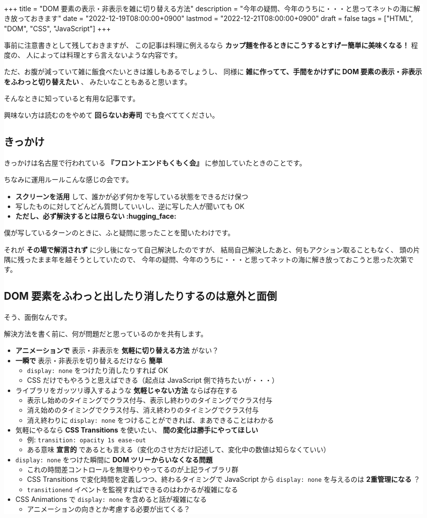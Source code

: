 +++
title = "DOM 要素の表示・非表示を雑に切り替える方法"
description = "今年の疑問、今年のうちに・・・と思ってネットの海に解き放っておきます"
date = "2022-12-19T08:00:00+0900"
lastmod = "2022-12-21T08:00:00+0900"
draft = false
tags = ["HTML", "DOM", "CSS", "JavaScript"]
+++

事前に注意書きとして残しておきますが、
この記事は料理に例えるなら **カップ麺を作るときにこうするとすげー簡単に美味くなる！** 程度の、
人によっては料理とすら言えないような内容です。

ただ、お腹が減っていて雑に飯食べたいときは誰しもあるでしょうし、
同様に **雑に作ってて、手間をかけずに DOM 要素の表示・非表示をふわっと切り替えたい** 、
みたいなこともあると思います。

そんなときに知っていると有用な記事です。

興味ない方は読むのをやめて **回らないお寿司** でも食べててください。



## きっかけ

きっかけは名古屋で行われている **『フロントエンドもくもく会』** に参加していたときのことです。

ちなみに運用ルールこんな感じの会です。

- **スクリーンを活用** して、誰かが必ず何かを写している状態をできるだけ保つ
- 写したものに対してどんどん質問していいし、逆に写した人が聞いても OK
- **ただし、必ず解決するとは限らない :hugging_face:**

僕が写しているターンのときに、ふと疑問に思ったことを聞いたわけです。

それが **その場で解消されず** に少し後になって自己解決したのですが、
結局自己解決したあと、何もアクション取ることもなく、
頭の片隅に残ったまま年を越そうとしていたので、
今年の疑問、今年のうちに・・・と思ってネットの海に解き放っておこうと思った次第です。



## DOM 要素をふわっと出したり消したりするのは意外と面倒

そう、面倒なんです。

解決方法を書く前に、何が問題だと思っているのかを共有します。

- **アニメーションで** 表示・非表示を **気軽に切り替える方法** がない？
- **一瞬で** 表示・非表示を切り替えるだけなら **簡単**
    - `display: none` をつけたり消したりすれば OK
    - CSS だけでもやろうと思えばできる（起点は JavaScript 側で持ちたいが・・・）
- ライブラリをガッツリ導入するような **気軽じゃない方法** ならば存在する
    - 表示し始めのタイミングでクラス付与、表示し終わりのタイミングでクラス付与
    - 消え始めのタイミングでクラス付与、消え終わりのタイミングでクラス付与
    - 消え終わりに `display: none` をつけることができれば、まあできることはわかる
- 気軽にやるなら **CSS Transitions** を使いたい、 **間の変化は勝手にやってほしい**
    - 例: `transition: opacity 1s ease-out`
    - ある意味 **宣言的** であるとも言える（変化のさせ方だけ記述して、変化中の数値は知らなくていい）
- `display: none` をつけた瞬間に **DOM ツリーからいなくなる問題**
    - これの時間差コントロールを無理やりやってるのが上記ライブラリ群
    - CSS Transitions で変化時間を定義しつつ、終わるタイミングで JavaScript から `display: none` を与えるのは **2重管理になる** ？
    - `transitionend` イベントを監視すればできるのはわかるが複雑になる
- CSS Animations で `display: none` を含めると話が複雑になる
    - アニメーションの向きとか考慮する必要が出てくる？
